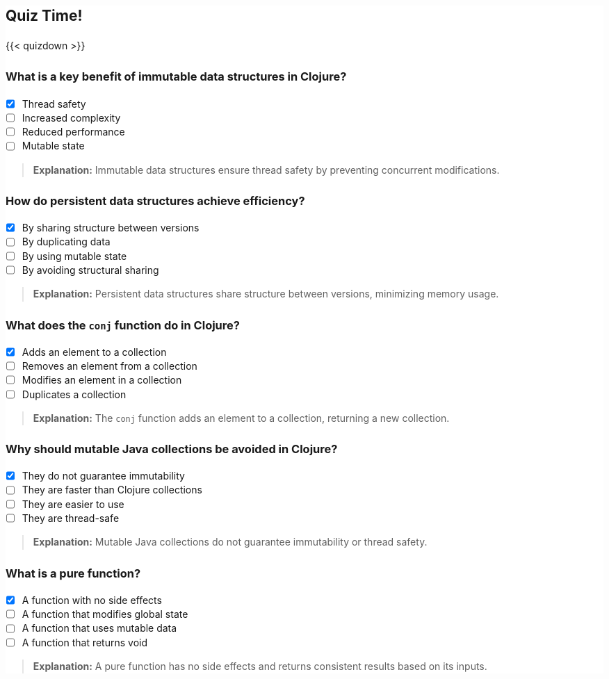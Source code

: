 ## Quiz Time!

{{< quizdown >}}

### What is a key benefit of immutable data structures in Clojure?

- [x] Thread safety
- [ ] Increased complexity
- [ ] Reduced performance
- [ ] Mutable state

> **Explanation:** Immutable data structures ensure thread safety by preventing concurrent modifications.

### How do persistent data structures achieve efficiency?

- [x] By sharing structure between versions
- [ ] By duplicating data
- [ ] By using mutable state
- [ ] By avoiding structural sharing

> **Explanation:** Persistent data structures share structure between versions, minimizing memory usage.

### What does the `conj` function do in Clojure?

- [x] Adds an element to a collection
- [ ] Removes an element from a collection
- [ ] Modifies an element in a collection
- [ ] Duplicates a collection

> **Explanation:** The `conj` function adds an element to a collection, returning a new collection.

### Why should mutable Java collections be avoided in Clojure?

- [x] They do not guarantee immutability
- [ ] They are faster than Clojure collections
- [ ] They are easier to use
- [ ] They are thread-safe

> **Explanation:** Mutable Java collections do not guarantee immutability or thread safety.

### What is a pure function?

- [x] A function with no side effects
- [ ] A function that modifies global state
- [ ] A function that uses mutable data
- [ ] A function that returns void

> **Explanation:** A pure function has no side effects and returns consistent results based on its inputs.
